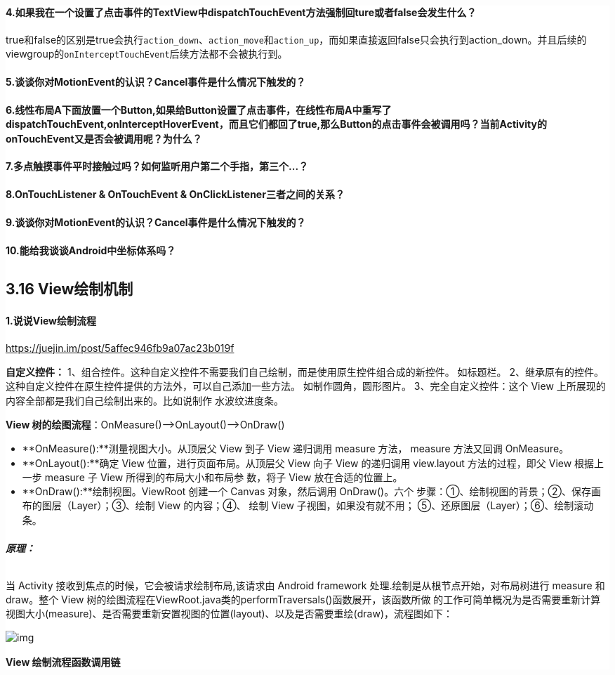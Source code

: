 #### 4.如果我在一个设置了点击事件的TextView中dispatchTouchEvent方法强制回ture或者false会发生什么？

true和false的区别是true会执行`action_down`、`action_move`和`action_up`，而如果直接返回false只会执行到action_down。并且后续的viewgroup的`onInterceptTouchEvent`后续方法都不会被执行到。



#### 5.谈谈你对MotionEvent的认识？Cancel事件是什么情况下触发的？

#### 6.线性布局A下面放置一个Button,如果给Button设置了点击事件，在线性布局A中重写了dispatchTouchEvent,onInterceptHoverEvent，而且它们都回了true,那么Button的点击事件会被调用吗？当前Activity的onTouchEvent又是否会被调用呢？为什么？



#### 7.多点触摸事件平时接触过吗？如何监听用户第二个手指，第三个...？

#### 8.OnTouchListener & OnTouchEvent & OnClickListener三者之间的关系？

#### 9.谈谈你对MotionEvent的认识？Cancel事件是什么情况下触发的？

#### 10.能给我谈谈Android中坐标体系吗？

## 3.16 View绘制机制

#### 1.说说View绘制流程

 https://juejin.im/post/5affec946fb9a07ac23b019f 

**自定义控件：**
1、组合控件。这种自定义控件不需要我们自己绘制，而是使用原生控件组合成的新控件。 如标题栏。
2、继承原有的控件。这种自定义控件在原生控件提供的方法外，可以自己添加一些方法。 如制作圆角，圆形图片。
3、完全自定义控件：这个 View 上所展现的内容全部都是我们自己绘制出来的。比如说制作 水波纹进度条。



**View 树的绘图流程**：OnMeasure()——>OnLayout()——>OnDraw()

- **OnMeasure():**测量视图大小。从顶层父 View 到子 View 递归调用 measure 方法， measure 方法又回调 OnMeasure。
- **OnLayout():**确定 View 位置，进行页面布局。从顶层父 View 向子 View 的递归调用 view.layout 方法的过程，即父 View 根据上一步 measure 子 View 所得到的布局大小和布局参 数，将子 View 放在合适的位置上。
- **OnDraw():**绘制视图。ViewRoot 创建一个 Canvas 对象，然后调用 OnDraw()。六个 步骤：①、绘制视图的背景；②、保存画布的图层（Layer）；③、绘制 View 的内容；④、 绘制 View 子视图，如果没有就不用；
  ⑤、还原图层（Layer）；⑥、绘制滚动条。

###### **原理：**

当 Activity 接收到焦点的时候，它会被请求绘制布局,该请求由 Android framework 处理.绘制是从根节点开始，对布局树进行 measure 和 draw。整个 View 树的绘图流程在ViewRoot.java类的performTraversals()函数展开，该函数所做 的工作可简单概况为是否需要重新计算视图大小(measure)、是否需要重新安置视图的位置(layout)、以及是否需要重绘(draw)，流程图如下：

![img](https:////upload-images.jianshu.io/upload_images/6623952-b4c1ae6191bf2375.png?imageMogr2/auto-orient/strip|imageView2/2/w/875/format/webp)

**View 绘制流程函数调用链**
